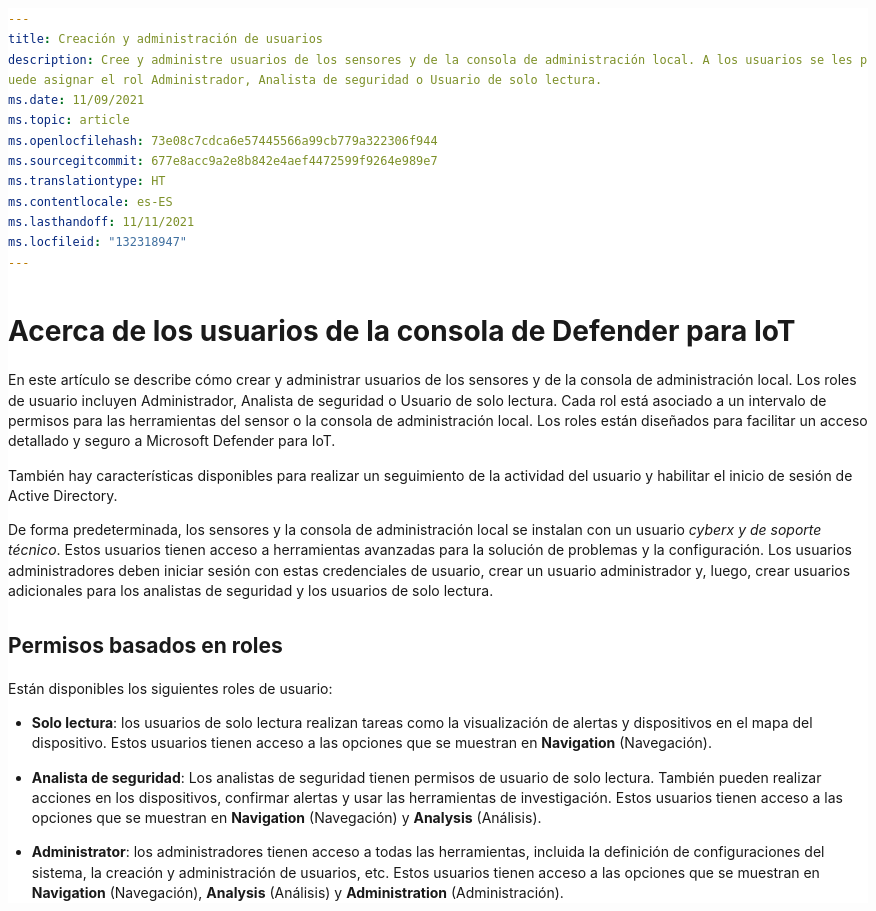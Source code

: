 ```yaml
---
title: Creación y administración de usuarios
description: Cree y administre usuarios de los sensores y de la consola de administración local. A los usuarios se les puede asignar el rol Administrador, Analista de seguridad o Usuario de solo lectura.
ms.date: 11/09/2021
ms.topic: article
ms.openlocfilehash: 73e08c7cdca6e57445566a99cb779a322306f944
ms.sourcegitcommit: 677e8acc9a2e8b842e4aef4472599f9264e989e7
ms.translationtype: HT
ms.contentlocale: es-ES
ms.lasthandoff: 11/11/2021
ms.locfileid: "132318947"
---
```

# <a name="about-defender-for-iot-console-users"></a>Acerca de los usuarios de la consola de Defender para IoT

En este artículo se describe cómo crear y administrar usuarios de los sensores y de la consola de administración local. Los roles de usuario incluyen Administrador, Analista de seguridad o Usuario de solo lectura. Cada rol está asociado a un intervalo de permisos para las herramientas del sensor o la consola de administración local. Los roles están diseñados para facilitar un acceso detallado y seguro a Microsoft Defender para IoT.

También hay características disponibles para realizar un seguimiento de la actividad del usuario y habilitar el inicio de sesión de Active Directory.

De forma predeterminada, los sensores y la consola de administración local se instalan con un usuario *cyberx y de soporte técnico*. Estos usuarios tienen acceso a herramientas avanzadas para la solución de problemas y la configuración. Los usuarios administradores deben iniciar sesión con estas credenciales de usuario, crear un usuario administrador y, luego, crear usuarios adicionales para los analistas de seguridad y los usuarios de solo lectura.

## <a name="role-based-permissions"></a>Permisos basados en roles
Están disponibles los siguientes roles de usuario:

- **Solo lectura**: los usuarios de solo lectura realizan tareas como la visualización de alertas y dispositivos en el mapa del dispositivo. Estos usuarios tienen acceso a las opciones que se muestran en **Navigation** (Navegación).

- **Analista de seguridad**: Los analistas de seguridad tienen permisos de usuario de solo lectura. También pueden realizar acciones en los dispositivos, confirmar alertas y usar las herramientas de investigación. Estos usuarios tienen acceso a las opciones que se muestran en **Navigation** (Navegación) y **Analysis** (Análisis).

- **Administrator**: los administradores tienen acceso a todas las herramientas, incluida la definición de configuraciones del sistema, la creación y administración de usuarios, etc. Estos usuarios tienen acceso a las opciones que se muestran en **Navigation** (Navegación), **Analysis** (Análisis) y **Administration** (Administración).

